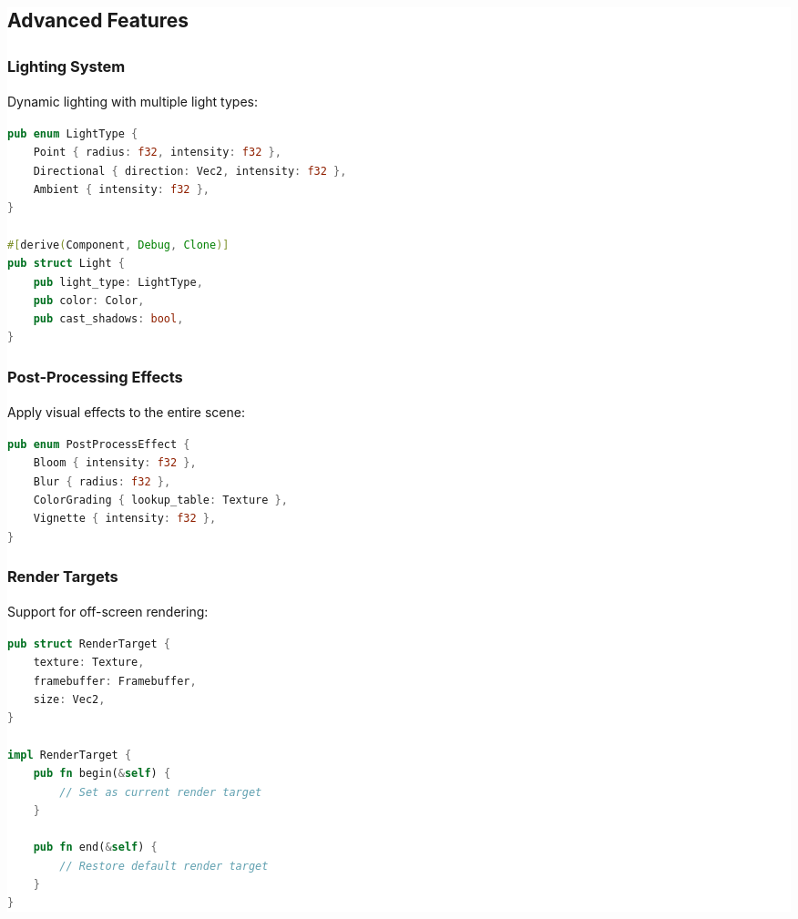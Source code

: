 ## Advanced Features

### Lighting System
Dynamic lighting with multiple light types:

```rust
pub enum LightType {
    Point { radius: f32, intensity: f32 },
    Directional { direction: Vec2, intensity: f32 },
    Ambient { intensity: f32 },
}

#[derive(Component, Debug, Clone)]
pub struct Light {
    pub light_type: LightType,
    pub color: Color,
    pub cast_shadows: bool,
}
```

### Post-Processing Effects
Apply visual effects to the entire scene:

```rust
pub enum PostProcessEffect {
    Bloom { intensity: f32 },
    Blur { radius: f32 },
    ColorGrading { lookup_table: Texture },
    Vignette { intensity: f32 },
}
```

### Render Targets
Support for off-screen rendering:

```rust
pub struct RenderTarget {
    texture: Texture,
    framebuffer: Framebuffer,
    size: Vec2,
}

impl RenderTarget {
    pub fn begin(&self) {
        // Set as current render target
    }

    pub fn end(&self) {
        // Restore default render target
    }
}
```
